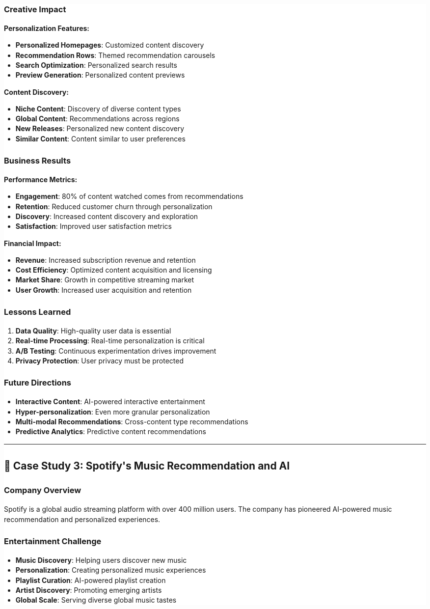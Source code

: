 ### **Creative Impact**
**Personalization Features:**
- **Personalized Homepages**: Customized content discovery
- **Recommendation Rows**: Themed recommendation carousels
- **Search Optimization**: Personalized search results
- **Preview Generation**: Personalized content previews

**Content Discovery:**
- **Niche Content**: Discovery of diverse content types
- **Global Content**: Recommendations across regions
- **New Releases**: Personalized new content discovery
- **Similar Content**: Content similar to user preferences

### **Business Results**
**Performance Metrics:**
- **Engagement**: 80% of content watched comes from recommendations
- **Retention**: Reduced customer churn through personalization
- **Discovery**: Increased content discovery and exploration
- **Satisfaction**: Improved user satisfaction metrics

**Financial Impact:**
- **Revenue**: Increased subscription revenue and retention
- **Cost Efficiency**: Optimized content acquisition and licensing
- **Market Share**: Growth in competitive streaming market
- **User Growth**: Increased user acquisition and retention

### **Lessons Learned**
1. **Data Quality**: High-quality user data is essential
2. **Real-time Processing**: Real-time personalization is critical
3. **A/B Testing**: Continuous experimentation drives improvement
4. **Privacy Protection**: User privacy must be protected

### **Future Directions**
- **Interactive Content**: AI-powered interactive entertainment
- **Hyper-personalization**: Even more granular personalization
- **Multi-modal Recommendations**: Cross-content type recommendations
- **Predictive Analytics**: Predictive content recommendations

---

## 🎵 Case Study 3: Spotify's Music Recommendation and AI

### **Company Overview**
Spotify is a global audio streaming platform with over 400 million users. The company has pioneered AI-powered music recommendation and personalized experiences.

### **Entertainment Challenge**
- **Music Discovery**: Helping users discover new music
- **Personalization**: Creating personalized music experiences
- **Playlist Curation**: AI-powered playlist creation
- **Artist Discovery**: Promoting emerging artists
- **Global Scale**: Serving diverse global music tastes
